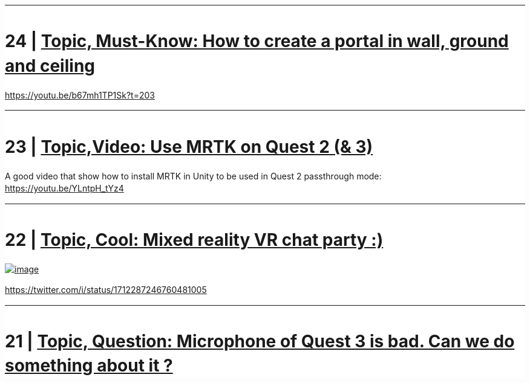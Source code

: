   

   

  

-----------------------------------------  

  

# 24 | [Topic, Must-Know:  How to create a portal in wall, ground and ceiling](https://api.github.com/repos/EloiStree/HelloQuest3/issues/24)  

  

 
https://youtu.be/b67mh1TP1Sk?t=203
  

  

-----------------------------------------  

  

# 23 | [Topic,Video: Use MRTK on Quest 2 (& 3)](https://api.github.com/repos/EloiStree/HelloQuest3/issues/23)  

  

 A good video that show how to install MRTK in Unity to be used in Quest 2 passthrough mode:  
https://youtu.be/YLntpH_tYz4    

  

-----------------------------------------  

  

# 22 | [Topic, Cool: Mixed reality VR chat party :)](https://api.github.com/repos/EloiStree/HelloQuest3/issues/22)  

  

 
[![image](https://github.com/EloiStree/HelloQuest3/assets/20149493/1ee2c987-2950-4942-939e-9631f905bfef)](https://twitter.com/i/status/1712287246760481005)

https://twitter.com/i/status/1712287246760481005  

  

-----------------------------------------  

  

# 21 | [Topic, Question: Microphone of Quest 3 is bad. Can we do something about it ?](https://api.github.com/repos/EloiStree/HelloQuest3/issues/21)  

  
